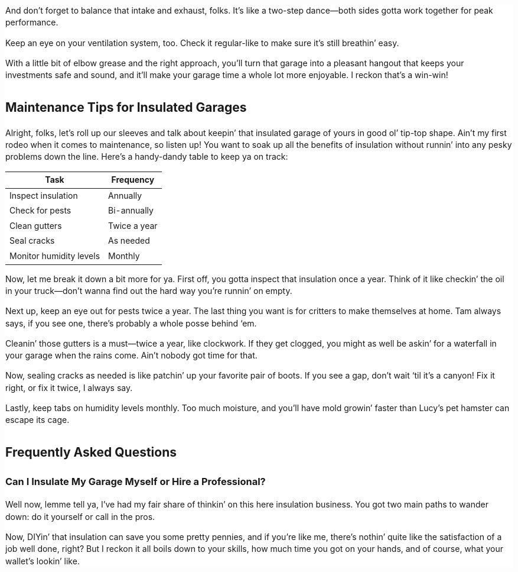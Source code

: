 And don’t forget to balance that intake and exhaust, folks. It’s like a two-step dance—both sides gotta work together for peak performance.

Keep an eye on your ventilation system, too. Check it regular-like to make sure it’s still breathin’ easy.

With a little bit of elbow grease and the right approach, you’ll turn that garage into a pleasant hangout that keeps your investments safe and sound, and it’ll make your garage time a whole lot more enjoyable. I reckon that’s a win-win!

## Maintenance Tips for Insulated Garages

Alright, folks, let’s roll up our sleeves and talk about keepin’ that insulated garage of yours in good ol’ tip-top shape. Ain’t my first rodeo when it comes to maintenance, so listen up! You want to soak up all the benefits of insulation without runnin’ into any pesky problems down the line. Here’s a handy-dandy table to keep ya on track:

| Task | Frequency |
| --- | --- |
| Inspect insulation | Annually |
| Check for pests | Bi-annually |
| Clean gutters | Twice a year |
| Seal cracks | As needed |
| Monitor humidity levels | Monthly |

Now, let me break it down a bit more for ya. First off, you gotta inspect that insulation once a year. Think of it like checkin’ the oil in your truck—don’t wanna find out the hard way you’re runnin’ on empty.

Next up, keep an eye out for pests twice a year. The last thing you want is for critters to make themselves at home. Tam always says, if you see one, there’s probably a whole posse behind ‘em.

Cleanin’ those gutters is a must—twice a year, like clockwork. If they get clogged, you might as well be askin’ for a waterfall in your garage when the rains come. Ain’t nobody got time for that.

Now, sealing cracks as needed is like patchin’ up your favorite pair of boots. If you see a gap, don’t wait ‘til it’s a canyon! Fix it right, or fix it twice, I always say.

Lastly, keep tabs on humidity levels monthly. Too much moisture, and you’ll have mold growin’ faster than Lucy’s pet hamster can escape its cage.

## Frequently Asked Questions

### Can I Insulate My Garage Myself or Hire a Professional?

Well now, lemme tell ya, I’ve had my fair share of thinkin’ on this here insulation business. You got two main paths to wander down: do it yourself or call in the pros.

Now, DIYin’ that insulation can save you some pretty pennies, and if you’re like me, there’s nothin’ quite like the satisfaction of a job well done, right? But I reckon it all boils down to your skills, how much time you got on your hands, and of course, what your wallet’s lookin’ like.
